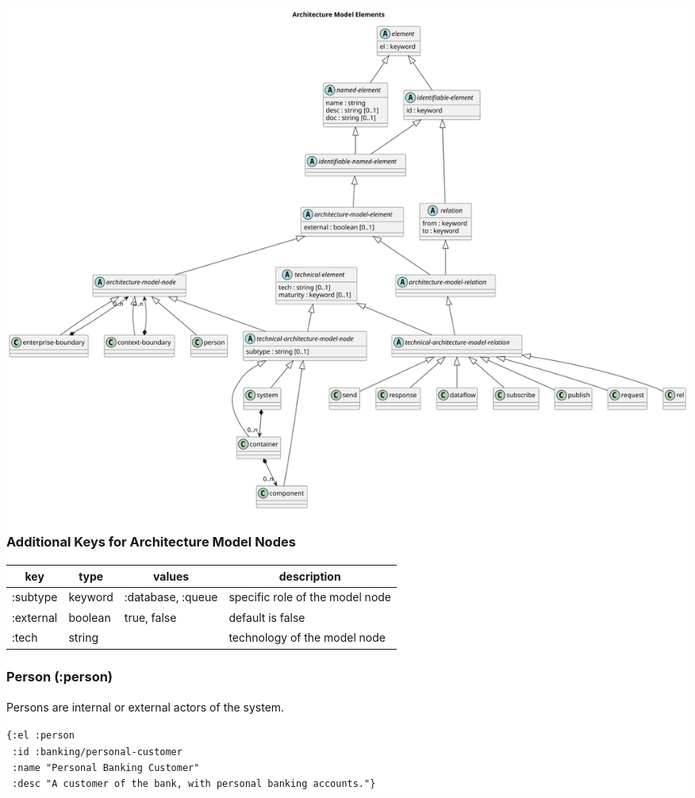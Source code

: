 ![Architecture and Deployment Model Elements](/doc/images/overarch/data-model/architecture-model-elements.svg)


### Additional Keys for Architecture Model Nodes
key       | type    | values             | description 
----------|---------|--------------------|------------
:subtype  | keyword | :database, :queue  | specific role of the model node
:external | boolean | true, false        | default is false
:tech     | string  |                    | technology of the model node

### Person (:person)
Persons are internal or external actors of the system.

```
{:el :person
 :id :banking/personal-customer
 :name "Personal Banking Customer"
 :desc "A customer of the bank, with personal banking accounts."}
```
